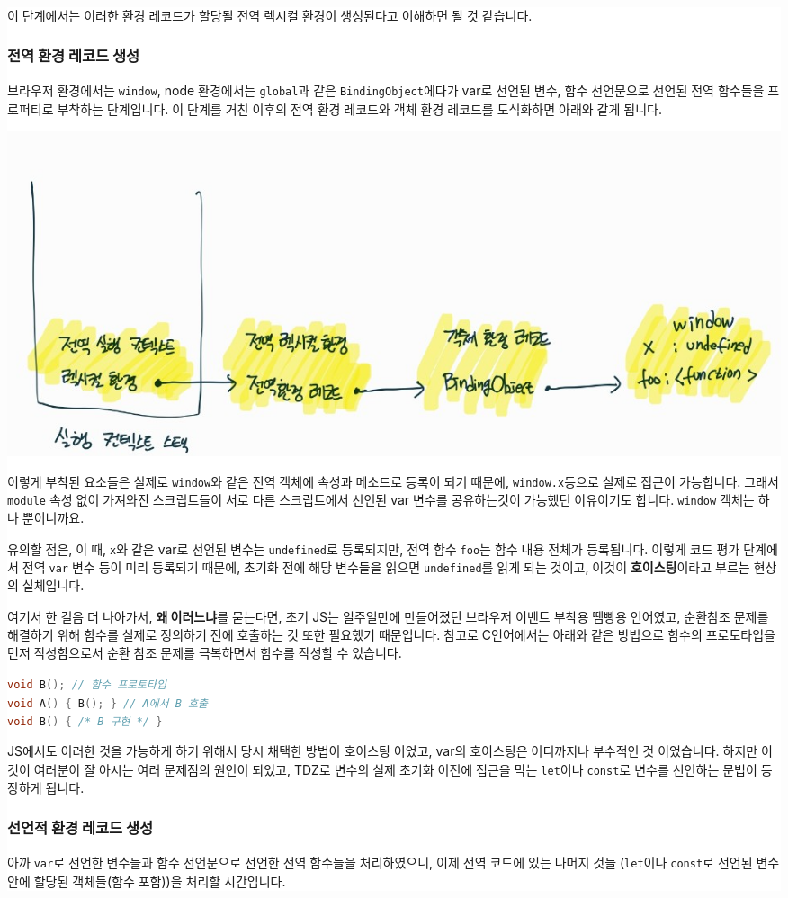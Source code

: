 이 단계에서는 이러한 환경 레코드가 할당될 전역 렉시컬 환경이 생성된다고 이해하면 될 것 같습니다.

### 전역 환경 레코드 생성

브라우저 환경에서는 `window`, node 환경에서는 `global`과 같은 `BindingObject`에다가 var로 선언된 변수, 함수 선언문으로 선언된 전역 함수들을 프로퍼티로 부착하는 단계입니다. 이 단계를 거친 이후의 전역 환경 레코드와 객체 환경 레코드를 도식화하면 아래와 같게 됩니다.

![전역 환경 레코드 생성 이후](/images/javascript/exec-context-2/exec-example-1.png)

이렇게 부착된 요소들은 실제로 `window`와 같은 전역 객체에 속성과 메소드로 등록이 되기 때문에, `window.x`등으로 실제로 접근이 가능합니다. 그래서 `module` 속성 없이 가져와진 스크립트들이 서로 다른 스크립트에서 선언된 var 변수를 공유하는것이 가능했던 이유이기도 합니다. `window` 객체는 하나 뿐이니까요.

유의할 점은, 이 때, `x`와 같은 var로 선언된 변수는 `undefined`로 등록되지만, 전역 함수 `foo`는 함수 내용 전체가 등록됩니다. 이렇게 코드 평가 단계에서 전역 `var` 변수 등이 미리 등록되기 때문에, 초기화 전에 해당 변수들을 읽으면 `undefined`를 읽게 되는 것이고, 이것이 **호이스팅**이라고 부르는 현상의 실체입니다.

여기서 한 걸음 더 나아가서, **왜 이러느냐**를 묻는다면, 초기 JS는 일주일만에 만들어졌던 브라우저 이벤트 부착용 땜빵용 언어였고, 순환참조 문제를 해결하기 위해 함수를 실제로 정의하기 전에 호출하는 것 또한 필요했기 때문입니다. 참고로 C언어에서는 아래와 같은 방법으로 함수의 프로토타입을 먼저 작성함으로서 순환 참조 문제를 극복하면서 함수를 작성할 수 있습니다.

```c
void B(); // 함수 프로토타입
void A() { B(); } // A에서 B 호출
void B() { /* B 구현 */ }
```

JS에서도 이러한 것을 가능하게 하기 위해서 당시 채택한 방법이 호이스팅 이었고, var의 호이스팅은 어디까지나 부수적인 것 이었습니다. 하지만 이것이 여러분이 잘 아시는 여러 문제점의 원인이 되었고, TDZ로 변수의 실제 초기화 이전에 접근을 막는 `let`이나 `const`로 변수를 선언하는 문법이 등장하게 됩니다.

### 선언적 환경 레코드 생성

아까 `var`로 선언한 변수들과 함수 선언문으로 선언한 전역 함수들을 처리하였으니, 이제 전역 코드에 있는 나머지 것들 (`let`이나 `const`로 선언된 변수 안에 할당된 객체들(함수 포함))을 처리할 시간입니다.
